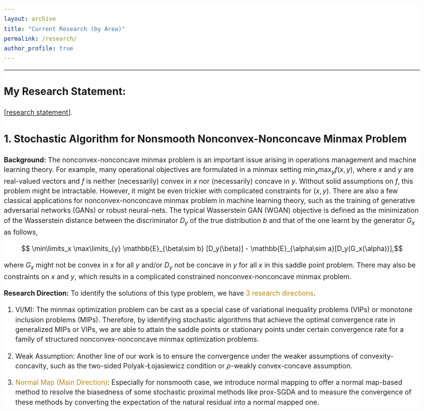 ```yaml
---
layout: archive
title: "Current Research (by Area)"
permalink: /research/
author_profile: true
---
```

***

## My Research Statement: 

\[[research statement](https://cuhko365-my.sharepoint.com/:b:/g/personal/221025012_link_cuhk_edu_cn/ETz8ZY_PLAhOnLwjOWs9SRcBpM1q80-fWLMkUbTN75oWTA?e=jfDAjg)\].


## 1. Stochastic Algorithm for Nonsmooth Nonconvex-Nonconcave Minmax Problem

**Background:** The nonconvex-nonconcave minmax problem is an important issue arising in operations management and machine learning theory. For example, many operational objectives are formulated in a minmax setting $\min_{x}\max_{y}f(x,y)$, where $x$ and $y$ are real-valued vectors and $f$ is neither (necessarily) convex in $x$ nor (necessarily) concave in $y$. Without solid assumptions on $f$, this problem might be intractable. However, it might be even trickier with complicated constraints for $(x,y)$. There are also a few classical applications for nonconvex-nonconcave minmax problem in machine learning theory, such as the training of generative adversarial networks (GANs) or robust neural-nets. The typical Wasserstein GAN (WGAN) objective is defined as the minimization of the Wasserstein distance between the discriminator $D_y$ of the true distribution $b$ and that of the one learnt by the generator $G_x$ as follows,

$$ \min\limits_x \max\limits_{y} \mathbb{E}_{\beta\sim b} [D_y(\beta)] - \mathbb{E}_{\alpha\sim a}[D_y(G_x(\alpha))],$$

where $G_x$ might not be convex in $x$ for all $y$ and/or $D_y$ not be concave in $y$ for all $x$ in this saddle point problem. There may also be constraints on $x$ and $y$, which results in a complicated constrained nonconvex-nonconcave minmax problem. 


**Research Direction:** To identify the solutions of this type problem, we have <span style="color:DarkGoldenRod">3 research directions</span>. 
1. VI/MI: The minmax optimization problem can be cast as a special case of variational inequality problems (VIPs) or monotone inclusion problems (MIPs). Therefore, by identifying stochastic algorithms that achieve the optimal convergence rate in generalized MIPs or VIPs, we are able to attain the saddle points or stationary points under certain convergence rate for a family of structured nonconvex-nonconcave minmax optimization problems.

2. Weak Assumption: Another line of our work is to ensure the convergence under the weaker assumptions of convexity-concavity, such as the two-sided Polyak-Łojasiewicz condition or $\rho$-weakly convex-concave assumption. 

3. <span style="color:DarkGoldenRod">Normal Map (Main Direction)</span>: Especially for nonsmooth case, we introduce normal mapping to offer a normal map-based method to resolve the biasedness of some stochastic proximal methods like prox-SGDA and to measure the convergence of these methods by converting the expectation of the natural residual into a normal mapped one.
